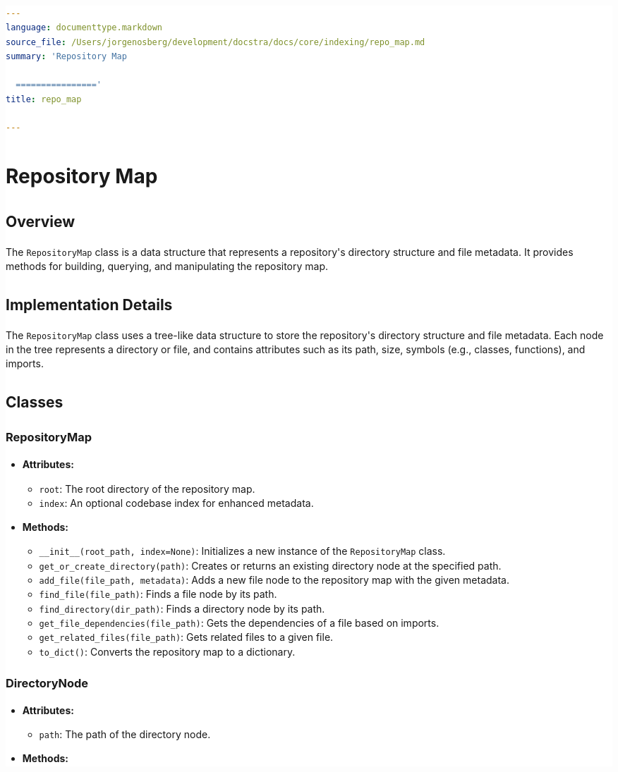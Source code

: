 ```yaml
---
language: documenttype.markdown
source_file: /Users/jorgenosberg/development/docstra/docs/core/indexing/repo_map.md
summary: 'Repository Map

  ================'
title: repo_map

---
```


Repository Map
================

Overview
--------

The `RepositoryMap` class is a data structure that represents a repository's directory structure and file metadata. It provides methods for building, querying, and manipulating the repository map.

Implementation Details
--------------------

The `RepositoryMap` class uses a tree-like data structure to store the repository's directory structure and file metadata. Each node in the tree represents a directory or file, and contains attributes such as its path, size, symbols (e.g., classes, functions), and imports.

**Classes**
-----------

### RepositoryMap

*   **Attributes:**

    *   `root`: The root directory of the repository map.
    *   `index`: An optional codebase index for enhanced metadata.
*   **Methods:**

    *   `__init__(root_path, index=None)`: Initializes a new instance of the `RepositoryMap` class.
    *   `get_or_create_directory(path)`: Creates or returns an existing directory node at the specified path.
    *   `add_file(file_path, metadata)`: Adds a new file node to the repository map with the given metadata.
    *   `find_file(file_path)`: Finds a file node by its path.
    *   `find_directory(dir_path)`: Finds a directory node by its path.
    *   `get_file_dependencies(file_path)`: Gets the dependencies of a file based on imports.
    *   `get_related_files(file_path)`: Gets related files to a given file.
    *   `to_dict()`: Converts the repository map to a dictionary.

### DirectoryNode

*   **Attributes:**

    *   `path`: The path of the directory node.
*   **Methods:**
